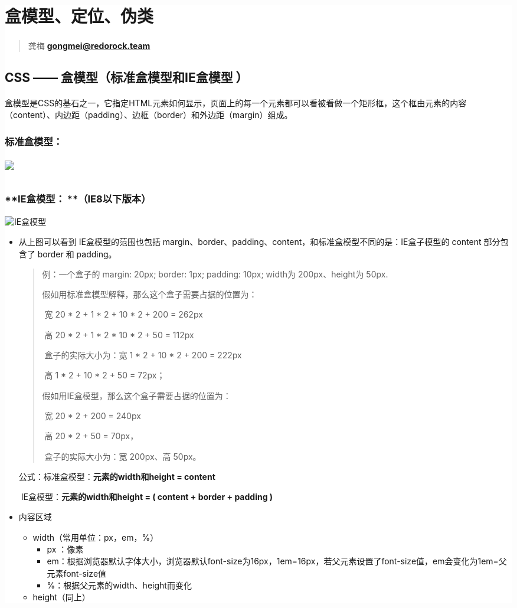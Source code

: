 #  盒模型、定位、伪类

> 龚梅         **gongmei@redorock.team**

## CSS —— 盒模型（**标准盒模型和IE盒模型** ）

盒模型是CSS的基石之一，它指定HTML元素如何显示，页面上的每一个元素都可以看被看做一个矩形框，这个框由元素的内容（content）、内边距（padding）、边框（border）和外边距（margin）组成。

###  **标准盒模型：**

###### ![](./box.jpg)

### **IE盒模型： **（IE8以下版本）

![IE盒模型](box2.jpg)

* 从上图可以看到 IE盒模型的范围也包括 margin、border、padding、content，和标准盒模型不同的是：IE盒子模型的 content 部分包含了 border 和 padding。

  > 例：一个盒子的 margin: 20px; border: 1px; padding: 10px; width为 200px、height为 50px.
  >
  >  假如用标准盒模型解释，那么这个盒子需要占据的位置为：
  >
  > ​					宽 20 * 2 + 1 * 2 + 10 * 2 + 200 = 262px 
  >
  > ​					高 20 * 2 + 1 * 2 * 10 * 2 + 50 = 112px
  >
  > ​     盒子的实际大小为：宽 1 * 2 + 10 * 2 + 200 = 222px
  >
  > ​					高 1 * 2 + 10 * 2 + 50 = 72px；
  >
  > 假如用IE盒模型，那么这个盒子需要占据的位置为：
  >
  > ​					宽 20 * 2 + 200 = 240px
  >
  > ​					高 20 * 2 + 50 = 70px，
  >
  > ​     盒子的实际大小为：宽 200px、高 50px。

  公式：标准盒模型：**元素的width和height = content**

  ​	        IE盒模型：**元素的width和height = ( content + border + padding )**

* 内容区域

  * width（常用单位：px，em，%）
    * px ：像素
    * em：根据浏览器默认字体大小，浏览器默认font-size为16px，1em=16px，若父元素设置了font-size值，em会变化为1em=父元素font-size值
    * %：根据父元素的width、height而变化
  * height（同上）
